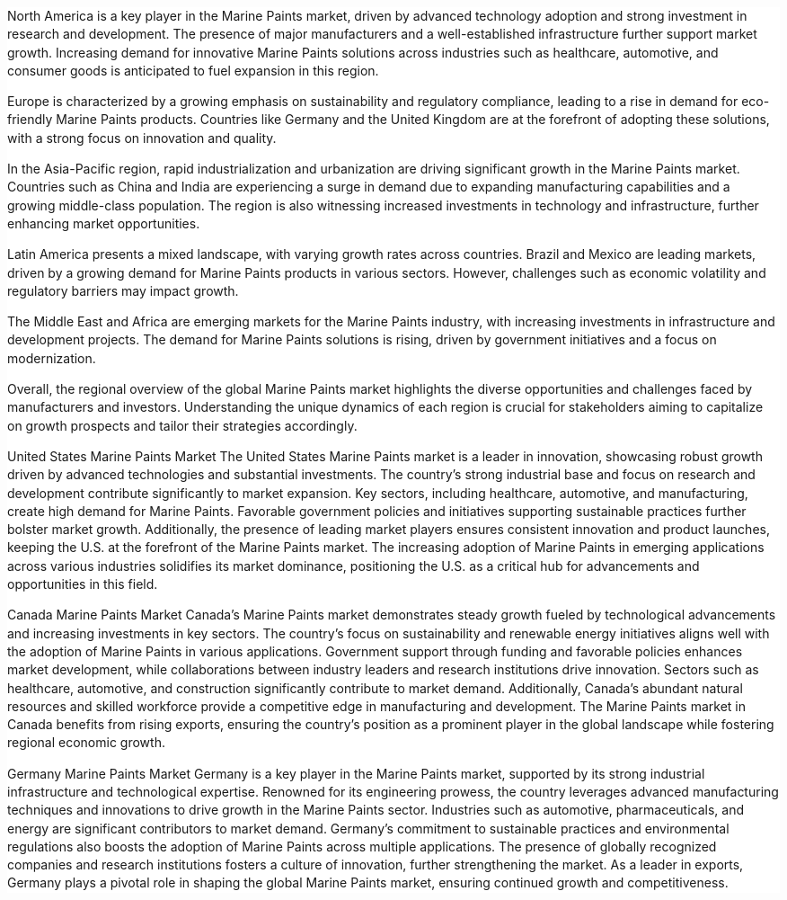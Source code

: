 North America is a key player in the Marine Paints market, driven by advanced technology adoption and strong investment in research and development. The presence of major manufacturers and a well-established infrastructure further support market growth. Increasing demand for innovative Marine Paints solutions across industries such as healthcare, automotive, and consumer goods is anticipated to fuel expansion in this region.

Europe is characterized by a growing emphasis on sustainability and regulatory compliance, leading to a rise in demand for eco-friendly Marine Paints products. Countries like Germany and the United Kingdom are at the forefront of adopting these solutions, with a strong focus on innovation and quality.

In the Asia-Pacific region, rapid industrialization and urbanization are driving significant growth in the Marine Paints market. Countries such as China and India are experiencing a surge in demand due to expanding manufacturing capabilities and a growing middle-class population. The region is also witnessing increased investments in technology and infrastructure, further enhancing market opportunities.

Latin America presents a mixed landscape, with varying growth rates across countries. Brazil and Mexico are leading markets, driven by a growing demand for Marine Paints products in various sectors. However, challenges such as economic volatility and regulatory barriers may impact growth.

The Middle East and Africa are emerging markets for the Marine Paints industry, with increasing investments in infrastructure and development projects. The demand for Marine Paints solutions is rising, driven by government initiatives and a focus on modernization.

Overall, the regional overview of the global Marine Paints market highlights the diverse opportunities and challenges faced by manufacturers and investors. Understanding the unique dynamics of each region is crucial for stakeholders aiming to capitalize on growth prospects and tailor their strategies accordingly.

United States Marine Paints Market
The United States Marine Paints market is a leader in innovation, showcasing robust growth driven by advanced technologies and substantial investments. The country’s strong industrial base and focus on research and development contribute significantly to market expansion. Key sectors, including healthcare, automotive, and manufacturing, create high demand for Marine Paints. Favorable government policies and initiatives supporting sustainable practices further bolster market growth. Additionally, the presence of leading market players ensures consistent innovation and product launches, keeping the U.S. at the forefront of the Marine Paints market. The increasing adoption of Marine Paints in emerging applications across various industries solidifies its market dominance, positioning the U.S. as a critical hub for advancements and opportunities in this field.

Canada Marine Paints Market
Canada’s Marine Paints market demonstrates steady growth fueled by technological advancements and increasing investments in key sectors. The country’s focus on sustainability and renewable energy initiatives aligns well with the adoption of Marine Paints in various applications. Government support through funding and favorable policies enhances market development, while collaborations between industry leaders and research institutions drive innovation. Sectors such as healthcare, automotive, and construction significantly contribute to market demand. Additionally, Canada’s abundant natural resources and skilled workforce provide a competitive edge in manufacturing and development. The Marine Paints market in Canada benefits from rising exports, ensuring the country’s position as a prominent player in the global landscape while fostering regional economic growth.

Germany Marine Paints Market
Germany is a key player in the Marine Paints market, supported by its strong industrial infrastructure and technological expertise. Renowned for its engineering prowess, the country leverages advanced manufacturing techniques and innovations to drive growth in the Marine Paints sector. Industries such as automotive, pharmaceuticals, and energy are significant contributors to market demand. Germany’s commitment to sustainable practices and environmental regulations also boosts the adoption of Marine Paints across multiple applications. The presence of globally recognized companies and research institutions fosters a culture of innovation, further strengthening the market. As a leader in exports, Germany plays a pivotal role in shaping the global Marine Paints market, ensuring continued growth and competitiveness.
